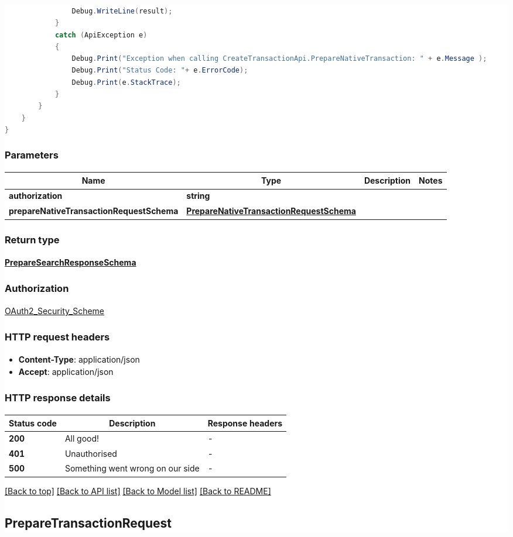 ```csharp
                Debug.WriteLine(result);
            }
            catch (ApiException e)
            {
                Debug.Print("Exception when calling CreateTransactionApi.PrepareNativeTransaction: " + e.Message );
                Debug.Print("Status Code: "+ e.ErrorCode);
                Debug.Print(e.StackTrace);
            }
        }
    }
}
```

### Parameters


Name | Type | Description  | Notes
------------- | ------------- | ------------- | -------------
 **authorization** | **string**|  | 
 **prepareNativeTransactionRequestSchema** | [**PrepareNativeTransactionRequestSchema**](PrepareNativeTransactionRequestSchema.md)|  | 

### Return type

[**PrepareSearchResponseSchema**](PrepareSearchResponseSchema.md)

### Authorization

[OAuth2_Security_Scheme](../README.md#OAuth2_Security_Scheme)

### HTTP request headers

- **Content-Type**: application/json
- **Accept**: application/json


### HTTP response details
| Status code | Description | Response headers |
|-------------|-------------|------------------|
| **200** | All good! |  -  |
| **401** | Unauthorised |  -  |
| **500** | Something went wrong on our side |  -  |

[[Back to top]](#)
[[Back to API list]](../README.md#documentation-for-api-endpoints)
[[Back to Model list]](../README.md#documentation-for-models)
[[Back to README]](../README.md)


## PrepareTransactionRequest
